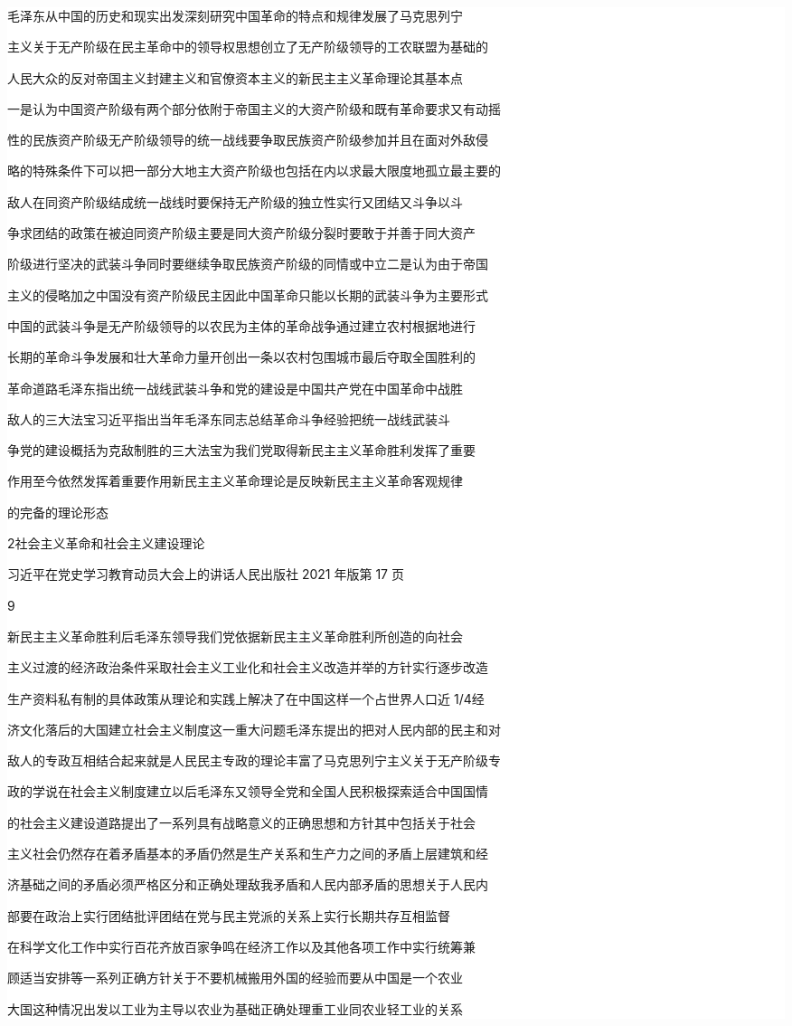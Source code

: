 毛泽东从中国的历史和现实出发深刻研究中国革命的特点和规律发展了马克思列宁

主义关于无产阶级在民主革命中的领导权思想创立了无产阶级领导的工农联盟为基础的

人民大众的反对帝国主义封建主义和官僚资本主义的新民主主义革命理论其基本点

一是认为中国资产阶级有两个部分依附于帝国主义的大资产阶级和既有革命要求又有动摇

性的民族资产阶级无产阶级领导的统一战线要争取民族资产阶级参加并且在面对外敌侵

略的特殊条件下可以把一部分大地主大资产阶级也包括在内以求最大限度地孤立最主要的

敌人在同资产阶级结成统一战线时要保持无产阶级的独立性实行又团结又斗争以斗

争求团结的政策在被迫同资产阶级主要是同大资产阶级分裂时要敢于并善于同大资产

阶级进行坚决的武装斗争同时要继续争取民族资产阶级的同情或中立二是认为由于帝国

主义的侵略加之中国没有资产阶级民主因此中国革命只能以长期的武装斗争为主要形式

中国的武装斗争是无产阶级领导的以农民为主体的革命战争通过建立农村根据地进行

长期的革命斗争发展和壮大革命力量开创出一条以农村包围城市最后夺取全国胜利的

革命道路毛泽东指出统一战线武装斗争和党的建设是中国共产党在中国革命中战胜

敌人的三大法宝习近平指出当年毛泽东同志总结革命斗争经验把统一战线武装斗

争党的建设概括为克敌制胜的三大法宝为我们党取得新民主主义革命胜利发挥了重要

作用至今依然发挥着重要作用新民主主义革命理论是反映新民主主义革命客观规律

的完备的理论形态

2社会主义革命和社会主义建设理论

 习近平在党史学习教育动员大会上的讲话人民出版社 2021 年版第 17 页

9

新民主主义革命胜利后毛泽东领导我们党依据新民主主义革命胜利所创造的向社会

主义过渡的经济政治条件采取社会主义工业化和社会主义改造并举的方针实行逐步改造

生产资料私有制的具体政策从理论和实践上解决了在中国这样一个占世界人口近 1/4经

济文化落后的大国建立社会主义制度这一重大问题毛泽东提出的把对人民内部的民主和对

敌人的专政互相结合起来就是人民民主专政的理论丰富了马克思列宁主义关于无产阶级专

政的学说在社会主义制度建立以后毛泽东又领导全党和全国人民积极探索适合中国国情

的社会主义建设道路提出了一系列具有战略意义的正确思想和方针其中包括关于社会

主义社会仍然存在着矛盾基本的矛盾仍然是生产关系和生产力之间的矛盾上层建筑和经

济基础之间的矛盾必须严格区分和正确处理敌我矛盾和人民内部矛盾的思想关于人民内

部要在政治上实行团结批评团结在党与民主党派的关系上实行长期共存互相监督

在科学文化工作中实行百花齐放百家争鸣在经济工作以及其他各项工作中实行统筹兼

顾适当安排等一系列正确方针关于不要机械搬用外国的经验而要从中国是一个农业

大国这种情况出发以工业为主导以农业为基础正确处理重工业同农业轻工业的关系
